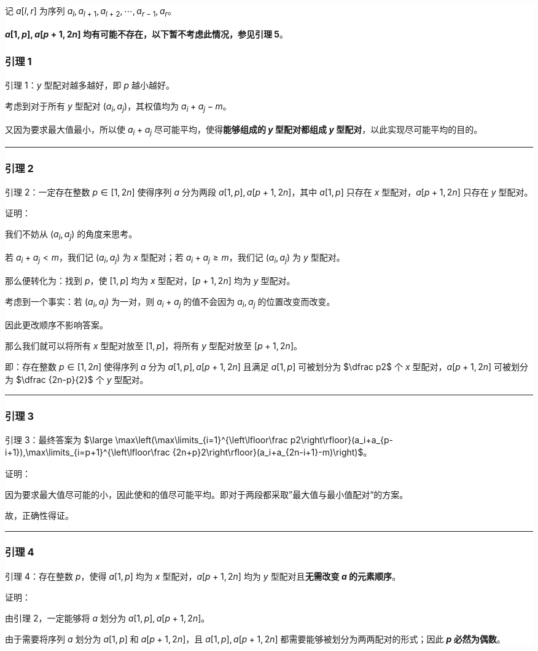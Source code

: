 记 $a[l,r]$ 为序列 $a_l,a_{l+1},a_{l+2},\cdots,a_{r-1},a_r$。

**$a[1,p],a[p+1,2n]$ 均有可能不存在，以下暂不考虑此情况，参见引理 $5$**。

### 引理 $1$

引理 $1$：$y$ 型配对越多越好，即 $p$ 越小越好。

考虑到对于所有 $y$ 型配对 $(a_i,a_j)$，其权值均为 $a_i+a_j-m$。

又因为要求最大值最小，所以使 $a_i+a_j$ 尽可能平均，使得**能够组成的 $y$ 型配对都组成 $y$ 型配对**，以此实现尽可能平均的目的。

***

### 引理 $2$

引理 $2$：一定存在整数 $p\in[1,2n]$ 使得序列 $a$ 分为两段 $a[1,p],a[p+1,2n]$，其中 $a[1,p]$ 只存在 $x$ 型配对，$a[p+1,2n]$ 只存在 $y$ 型配对。

证明：

我们不妨从 $(a_i,a_j)$ 的角度来思考。

若 $a_i+a_j<m$，我们记 $(a_i,a_j)$ 为 $x$ 型配对；若 $a_i+a_j\geq m$，我们记 $(a_i,a_j)$ 为 $y$ 型配对。

那么便转化为：找到 $p$，使 $[1,p]$ 均为 $x$ 型配对，$[p+1,2n]$ 均为 $y$ 型配对。

考虑到一个事实：若 $(a_i,a_j)$ 为一对，则 $a_i+a_j$ 的值不会因为 $a_i,a_j$ 的位置改变而改变。

因此更改顺序不影响答案。

那么我们就可以将所有 $x$ 型配对放至 $[1,p]$，将所有 $y$ 型配对放至 $[p+1,2n]$。

即：存在整数 $p\in[1,2n]$ 使得序列 $a$ 分为 $a[1,p],a[p+1,2n]$ 且满足 $a[1,p]$ 可被划分为 $\dfrac p2$ 个 $x$ 型配对，$a[p+1,2n]$ 可被划分为 $\dfrac {2n-p}{2}$ 个 $y$ 型配对。

***

### 引理 $3$

引理 $3$：最终答案为 $\large \max\left(\max\limits_{i=1}^{\left\lfloor\frac p2\right\rfloor}(a_i+a_{p-i+1}),\max\limits_{i=p+1}^{\left\lfloor\frac {2n+p}2\right\rfloor}(a_i+a_{2n-i+1}-m)\right)$。

证明：

因为要求最大值尽可能的小，因此使和的值尽可能平均。即对于两段都采取”最大值与最小值配对“的方案。

故，正确性得证。

***

### 引理 $4$

引理 $4$：存在整数 $p$，使得 $a[1,p]$ 均为 $x$ 型配对，$a[p+1,2n]$ 均为 $y$ 型配对且**无需改变 $a$ 的元素顺序**。

证明：

由引理 $2$，一定能够将 $a$ 划分为 $a[1,p],a[p+1,2n]$。

由于需要将序列 $a$ 划分为 $a[1,p]$ 和 $a[p+1,2n]$，且 $a[1,p],a[p+1,2n]$ 都需要能够被划分为两两配对的形式；因此 **$p$ 必然为偶数**。
